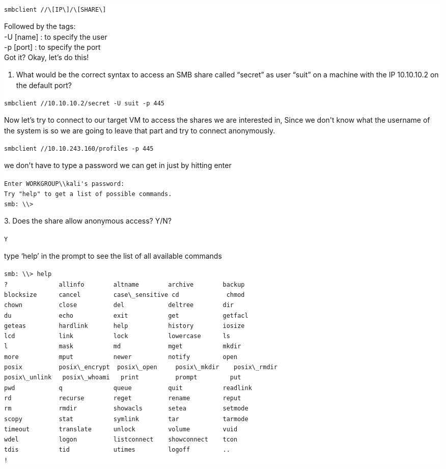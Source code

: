 ```
smbclient //\[IP\]/\[SHARE\]
```

Followed by the tags:  
\-U \[name\] : to specify the user  
\-p \[port\] : to specify the port  
Got it? Okay, let’s do this!

1.  What would be the correct syntax to access an SMB share called “secret” as user “suit” on a machine with the IP 10.10.10.2 on the default port?

```
smbclient //10.10.10.2/secret -U suit -p 445
```

Now let’s try to connect to our target VM to access the shares we are interested in, Since we don't know what the username of the system is so we are going to leave that part and try to connect anonymously.

```
smbclient //10.10.243.160/profiles -p 445
```

we don't have to type a password we can get in just by hitting enter

```
Enter WORKGROUP\\kali's password:   
Try "help" to get a list of possible commands.  
smb: \\>
```

3\. Does the share allow anonymous access? Y/N?

```
Y
```

type ‘help’ in the prompt to see the list of all available commands

```
smb: \\> help  
?              allinfo        altname        archive        backup           
blocksize      cancel         case\_sensitive cd             chmod            
chown          close          del            deltree        dir              
du             echo           exit           get            getfacl          
geteas         hardlink       help           history        iosize           
lcd            link           lock           lowercase      ls               
l              mask           md             mget           mkdir            
more           mput           newer          notify         open             
posix          posix\_encrypt  posix\_open     posix\_mkdir    posix\_rmdir      
posix\_unlink   posix\_whoami   print          prompt         put              
pwd            q              queue          quit           readlink         
rd             recurse        reget          rename         reput            
rm             rmdir          showacls       setea          setmode          
scopy          stat           symlink        tar            tarmode          
timeout        translate      unlock         volume         vuid             
wdel           logon          listconnect    showconnect    tcon             
tdis           tid            utimes         logoff         ..               
! 
```
